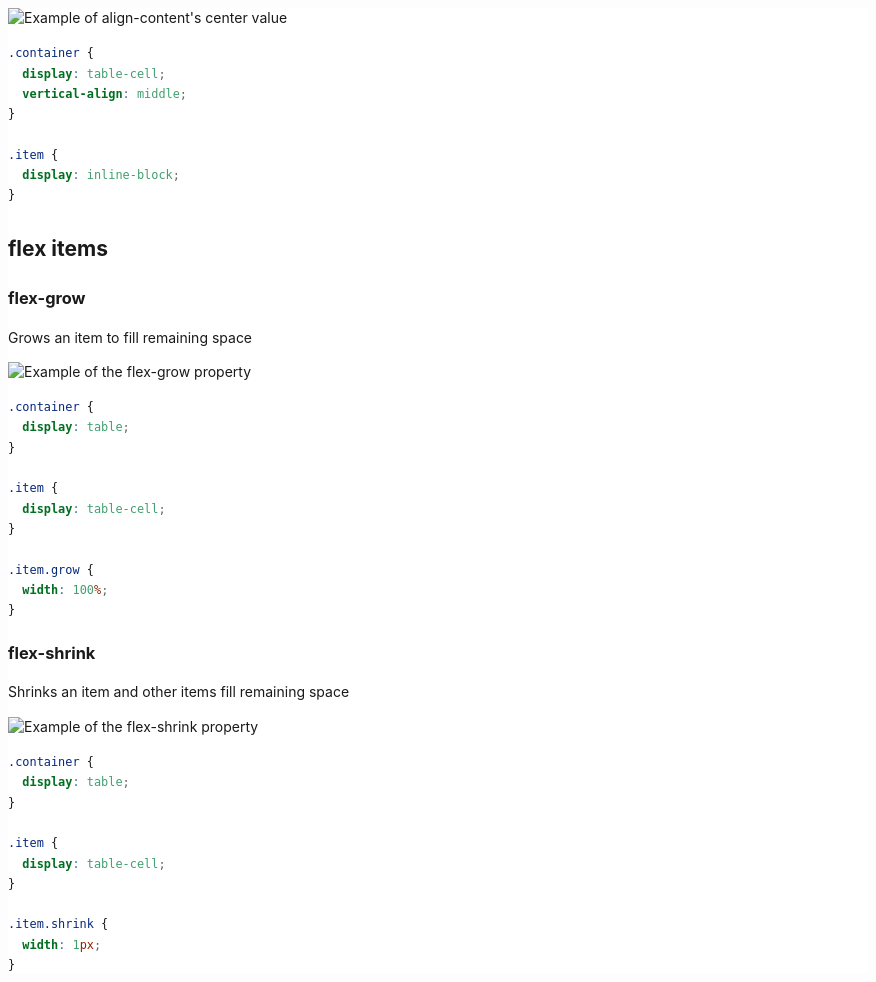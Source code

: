![Example of align-content's center value](/images/flexbox-without-flexbox/align-content-center.png)

```css
.container {
  display: table-cell;
  vertical-align: middle;
}

.item {
  display: inline-block;
}
```

## flex items

### flex-grow
Grows an item to fill remaining space

![Example of the flex-grow property](/images/flexbox-without-flexbox/flex-items-flex-grow.png)

```css
.container {
  display: table;
}

.item {
  display: table-cell;
}

.item.grow {
  width: 100%;
}
```

### flex-shrink
Shrinks an item and other items fill remaining space

![Example of the flex-shrink property](/images/flexbox-without-flexbox/flex-items-flex-shrink.png)

```css
.container {
  display: table;
}

.item {
  display: table-cell;
}

.item.shrink {
  width: 1px;
}
```
